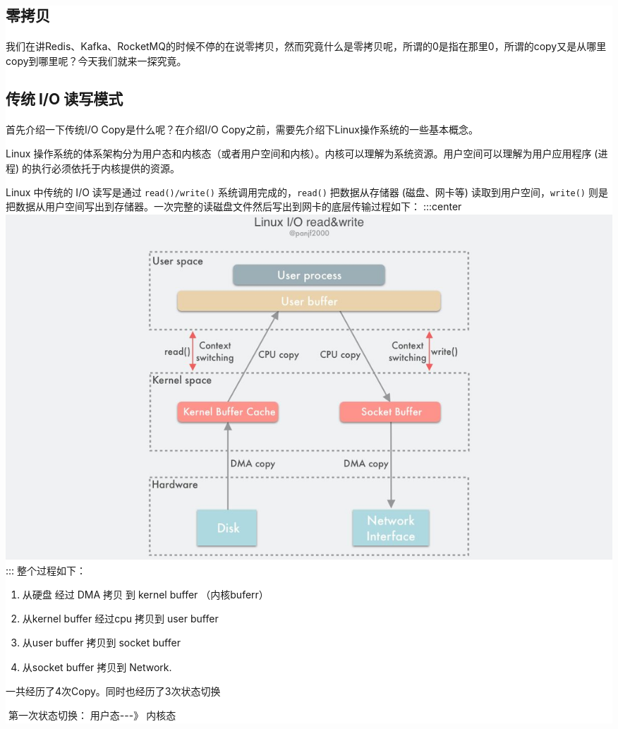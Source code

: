 ## 零拷贝

我们在讲Redis、Kafka、RocketMQ的时候不停的在说零拷贝，然而究竟什么是零拷贝呢，所谓的0是指在那里0，所谓的copy又是从哪里copy到哪里呢？今天我们就来一探究竟。

## 传统 I/O 读写模式

首先介绍一下传统I/O Copy是什么呢？在介绍I/O Copy之前，需要先介绍下Linux操作系统的一些基本概念。

Linux 操作系统的体系架构分为用户态和内核态（或者用户空间和内核）。内核可以理解为系统资源。用户空间可以理解为用户应用程序 (进程) 的执行必须依托于内核提供的资源。

Linux 中传统的 I/O 读写是通过 `read()/write()` 系统调用完成的，`read()` 把数据从存储器 (磁盘、网卡等) 读取到用户空间，`write()` 则是把数据从用户空间写出到存储器。一次完整的读磁盘文件然后写出到网卡的底层传输过程如下：
:::center
![image-20210420223554430](./imgs/1.jpg)
:::
整个过程如下：

1. 从硬盘 经过 DMA 拷贝 到 kernel buffer （内核buferr）

2.  从kernel buffer 经过cpu 拷贝到 user buffer 

3. 从user buffer 拷贝到 socket buffer 

4. 从socket buffer 拷贝到 Network.

一共经历了4次Copy。同时也经历了3次状态切换

​	第一次状态切换： 用户态---》 内核态 
